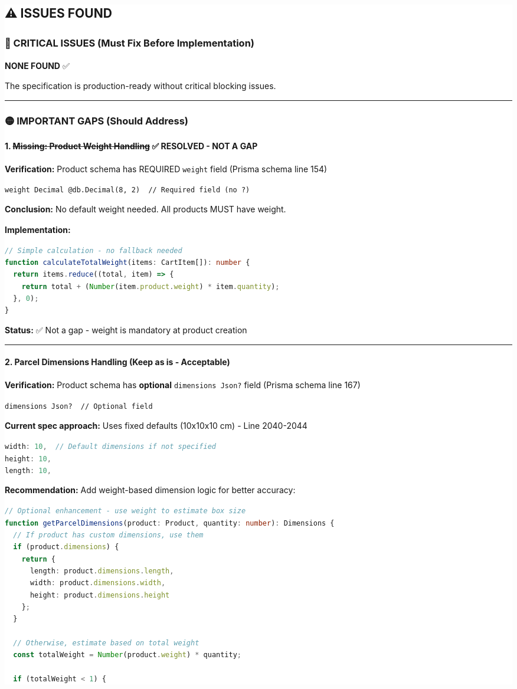 
## ⚠️ ISSUES FOUND

### 🔴 CRITICAL ISSUES (Must Fix Before Implementation)

**NONE FOUND** ✅

The specification is production-ready without critical blocking issues.

---

### 🟡 IMPORTANT GAPS (Should Address)

#### 1. ~~**Missing: Product Weight Handling**~~ ✅ **RESOLVED - NOT A GAP**

**Verification:** Product schema has REQUIRED `weight` field (Prisma schema line 154)
```prisma
weight Decimal @db.Decimal(8, 2)  // Required field (no ?)
```

**Conclusion:** No default weight needed. All products MUST have weight.

**Implementation:**
```typescript
// Simple calculation - no fallback needed
function calculateTotalWeight(items: CartItem[]): number {
  return items.reduce((total, item) => {
    return total + (Number(item.product.weight) * item.quantity);
  }, 0);
}
```

**Status:** ✅ Not a gap - weight is mandatory at product creation

---

#### 2. **Parcel Dimensions Handling** (Keep as is - Acceptable)

**Verification:** Product schema has **optional** `dimensions Json?` field (Prisma schema line 167)
```prisma
dimensions Json?  // Optional field
```

**Current spec approach:** Uses fixed defaults (10x10x10 cm) - Line 2040-2044
```typescript
width: 10,  // Default dimensions if not specified
height: 10,
length: 10,
```

**Recommendation:** Add weight-based dimension logic for better accuracy:
```typescript
// Optional enhancement - use weight to estimate box size
function getParcelDimensions(product: Product, quantity: number): Dimensions {
  // If product has custom dimensions, use them
  if (product.dimensions) {
    return {
      length: product.dimensions.length,
      width: product.dimensions.width,
      height: product.dimensions.height
    };
  }

  // Otherwise, estimate based on total weight
  const totalWeight = Number(product.weight) * quantity;

  if (totalWeight < 1) {
```